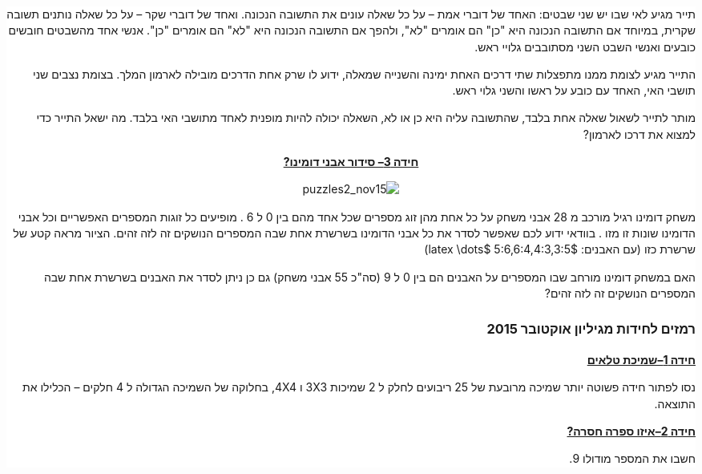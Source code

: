 <p style="direction: rtl; text-align: right;">
  תייר מגיע לאי שבו יש שני שבטים: האחד של דוברי אמת – על כל שאלה עונים את התשובה הנכונה. ואחד של דוברי שקר – על כל שאלה נותנים תשובה שקרית, במיוחד אם התשובה הנכונה היא "כן" הם אומרים "לא", ולהפך אם התשובה הנכונה היא "לא" הם אומרים "כן". אנשי אחד מהשבטים חובשים כובעים ואנשי השבט השני מסתובבים גלויי ראש.
</p>

<p style="direction: rtl; text-align: right;">
  התייר מגיע לצומת ממנו מתפצלות שתי דרכים האחת ימינה והשנייה שמאלה, ידוע לו שרק אחת הדרכים מובילה לארמון המלך. בצומת נצבים שני תושבי האי, האחד עם כובע על ראשו והשני גלוי ראש.
</p>

<p style="direction: rtl; text-align: right;">
  מותר לתייר לשאול שאלה אחת בלבד, שהתשובה עליה היא כן או לא, השאלה יכולה להיות מופנית לאחד מתושבי האי בלבד. מה ישאל התייר כדי למצוא את דרכו לארמון?
</p>

<p style="direction: rtl; text-align: center;">
  <strong><u>חידה 3– סידור אבני דומינו?</u></strong>
</p>

<p style="direction: rtl; text-align: center;">
  <img class="aligncenter wp-image-3428" src="http://net-gar.net/wp-content/uploads/2015/10/puzzles2_nov15.png" alt="puzzles2_nov15" width="290" height="167" />
</p>

<p style="direction: rtl; text-align: right;">
  משחק דומינו רגיל מורכב מ 28 אבני משחק על כל אחת מהן זוג מספרים שכל אחד מהם בין 0 ל 6 . מופיעים כל זוגות המספרים האפשריים וכל אבני הדומינו שונות זו מזו . בוודאי ידוע לכם שאפשר לסדר את כל אבני הדומינו בשרשרת אחת שבה המספרים הנושקים זה לזה זהים. הציור מראה קטע של שרשרת כזו (עם האבנים: $latex \dots$ 5:6,6:4,4:3,3:5)
</p>

<p style="direction: rtl; text-align: right;">
  האם במשחק דומינו מורחב שבו המספרים על האבנים הם בין 0 ל 9 (סה"כ 55 אבני משחק) גם כן ניתן לסדר את האבנים בשרשרת אחת שבה המספרים הנושקים זה לזה זהים?
</p>

<h3 style="direction: rtl; text-align: right;">
  רמזים לחידות מגיליון אוקטובר 2015
</h3>

<p style="direction: rtl; text-align: right;">
  <strong><u>חידה 1–שמיכת טלאים</u></strong>
</p>

<p style="direction: rtl; text-align: right;">
  נסו לפתור חידה פשוטה יותר שמיכה מרובעת של 25 ריבועים לחלק ל 2 שמיכות 3X3 ו 4X4, בחלוקה של השמיכה הגדולה ל 4 חלקים – הכלילו את התוצאה.
</p>

<p style="direction: rtl; text-align: right;">
  <strong><u>חידה 2–איזו ספרה חסרה?</u></strong>
</p>

<p style="direction: rtl; text-align: right;">
  חשבו את המספר מודולו 9.
</p>
